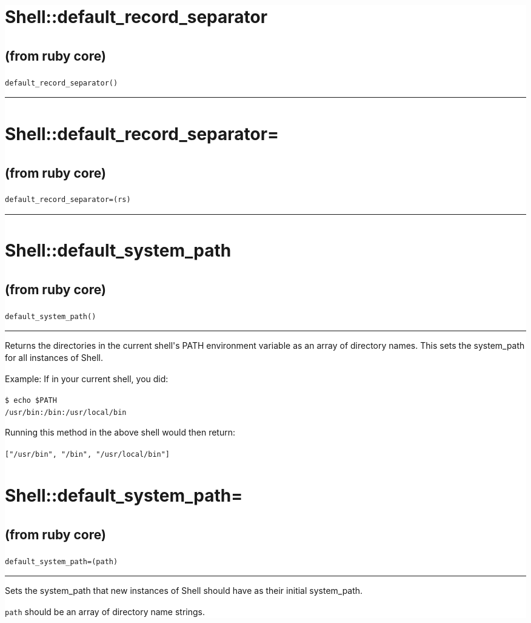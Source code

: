 
# Shell::default_record_separator

(from ruby core)
---
    default_record_separator()

---


# Shell::default_record_separator=

(from ruby core)
---
    default_record_separator=(rs)

---


# Shell::default_system_path

(from ruby core)
---
    default_system_path()

---

Returns the directories in the current shell's PATH environment variable as an
array of directory names. This sets the system_path for all instances of
Shell.

Example: If in your current shell, you did:

    $ echo $PATH
    /usr/bin:/bin:/usr/local/bin

Running this method in the above shell would then return:

    ["/usr/bin", "/bin", "/usr/local/bin"]


# Shell::default_system_path=

(from ruby core)
---
    default_system_path=(path)

---

Sets the system_path that new instances of Shell should have as their initial
system_path.

`path` should be an array of directory name strings.
